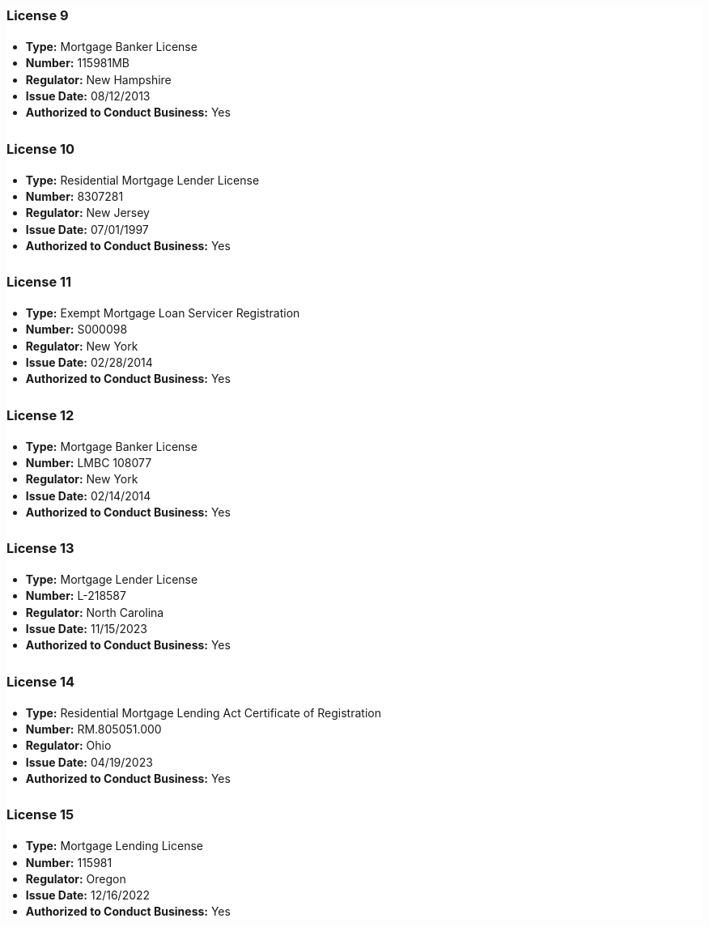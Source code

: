 ### License 9
- **Type:** Mortgage Banker License
- **Number:** 115981MB
- **Regulator:** New Hampshire
- **Issue Date:** 08/12/2013
- **Authorized to Conduct Business:** Yes

### License 10
- **Type:** Residential Mortgage Lender License
- **Number:** 8307281
- **Regulator:** New Jersey
- **Issue Date:** 07/01/1997
- **Authorized to Conduct Business:** Yes

### License 11
- **Type:** Exempt Mortgage Loan Servicer Registration
- **Number:** S000098
- **Regulator:** New York
- **Issue Date:** 02/28/2014
- **Authorized to Conduct Business:** Yes

### License 12
- **Type:** Mortgage Banker License
- **Number:** LMBC 108077
- **Regulator:** New York
- **Issue Date:** 02/14/2014
- **Authorized to Conduct Business:** Yes

### License 13
- **Type:** Mortgage Lender License
- **Number:** L-218587
- **Regulator:** North Carolina
- **Issue Date:** 11/15/2023
- **Authorized to Conduct Business:** Yes

### License 14
- **Type:** Residential Mortgage Lending Act Certificate of Registration
- **Number:** RM.805051.000
- **Regulator:** Ohio
- **Issue Date:** 04/19/2023
- **Authorized to Conduct Business:** Yes

### License 15
- **Type:** Mortgage Lending License
- **Number:** 115981
- **Regulator:** Oregon
- **Issue Date:** 12/16/2022
- **Authorized to Conduct Business:** Yes
